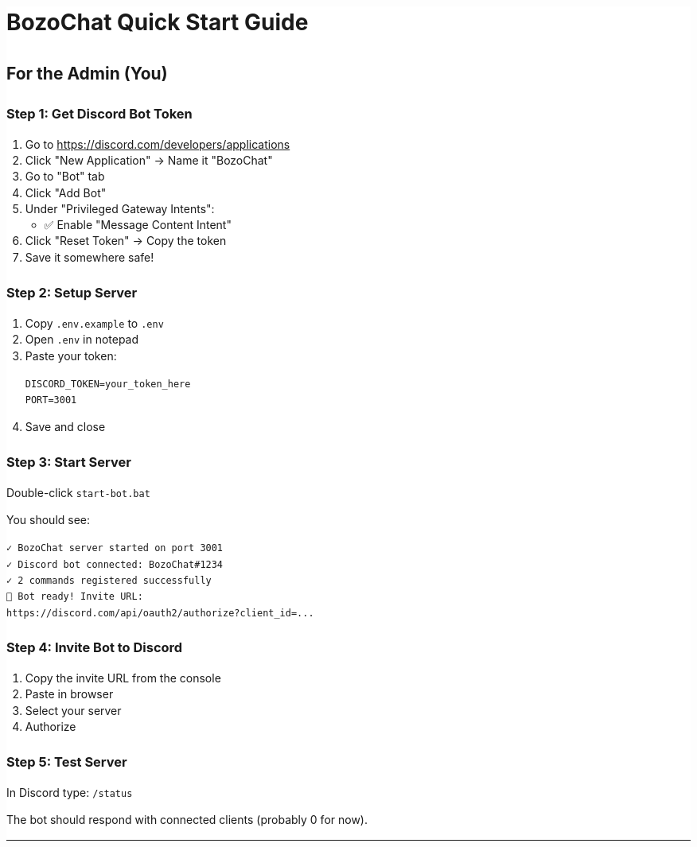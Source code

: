 # BozoChat Quick Start Guide

## For the Admin (You)

### Step 1: Get Discord Bot Token

1. Go to https://discord.com/developers/applications
2. Click "New Application" → Name it "BozoChat"
3. Go to "Bot" tab
4. Click "Add Bot"
5. Under "Privileged Gateway Intents":
   - ✅ Enable "Message Content Intent"
6. Click "Reset Token" → Copy the token
7. Save it somewhere safe!

### Step 2: Setup Server

1. Copy `.env.example` to `.env`
2. Open `.env` in notepad
3. Paste your token:
   ```
   DISCORD_TOKEN=your_token_here
   PORT=3001
   ```
4. Save and close

### Step 3: Start Server

Double-click `start-bot.bat`

You should see:
```
✓ BozoChat server started on port 3001
✓ Discord bot connected: BozoChat#1234
✓ 2 commands registered successfully
🤖 Bot ready! Invite URL:
https://discord.com/api/oauth2/authorize?client_id=...
```

### Step 4: Invite Bot to Discord

1. Copy the invite URL from the console
2. Paste in browser
3. Select your server
4. Authorize

### Step 5: Test Server

In Discord type: `/status`

The bot should respond with connected clients (probably 0 for now).

---
